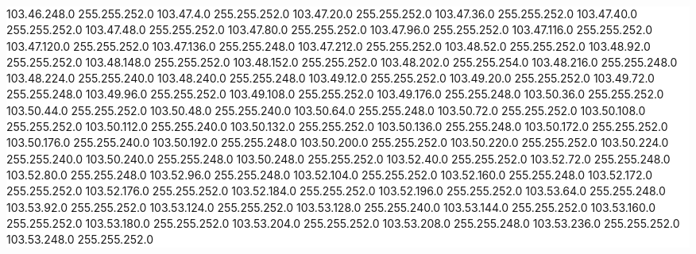 103.46.248.0 255.255.252.0 
103.47.4.0 255.255.252.0 
103.47.20.0 255.255.252.0 
103.47.36.0 255.255.252.0 
103.47.40.0 255.255.252.0 
103.47.48.0 255.255.252.0 
103.47.80.0 255.255.252.0 
103.47.96.0 255.255.252.0 
103.47.116.0 255.255.252.0 
103.47.120.0 255.255.252.0 
103.47.136.0 255.255.248.0 
103.47.212.0 255.255.252.0 
103.48.52.0 255.255.252.0 
103.48.92.0 255.255.252.0 
103.48.148.0 255.255.252.0 
103.48.152.0 255.255.252.0 
103.48.202.0 255.255.254.0 
103.48.216.0 255.255.248.0 
103.48.224.0 255.255.240.0 
103.48.240.0 255.255.248.0 
103.49.12.0 255.255.252.0 
103.49.20.0 255.255.252.0 
103.49.72.0 255.255.248.0 
103.49.96.0 255.255.252.0 
103.49.108.0 255.255.252.0 
103.49.176.0 255.255.248.0 
103.50.36.0 255.255.252.0 
103.50.44.0 255.255.252.0 
103.50.48.0 255.255.240.0 
103.50.64.0 255.255.248.0 
103.50.72.0 255.255.252.0 
103.50.108.0 255.255.252.0 
103.50.112.0 255.255.240.0 
103.50.132.0 255.255.252.0 
103.50.136.0 255.255.248.0 
103.50.172.0 255.255.252.0 
103.50.176.0 255.255.240.0 
103.50.192.0 255.255.248.0 
103.50.200.0 255.255.252.0 
103.50.220.0 255.255.252.0 
103.50.224.0 255.255.240.0 
103.50.240.0 255.255.248.0 
103.50.248.0 255.255.252.0 
103.52.40.0 255.255.252.0 
103.52.72.0 255.255.248.0 
103.52.80.0 255.255.248.0 
103.52.96.0 255.255.248.0 
103.52.104.0 255.255.252.0 
103.52.160.0 255.255.248.0 
103.52.172.0 255.255.252.0 
103.52.176.0 255.255.252.0 
103.52.184.0 255.255.252.0 
103.52.196.0 255.255.252.0 
103.53.64.0 255.255.248.0 
103.53.92.0 255.255.252.0 
103.53.124.0 255.255.252.0 
103.53.128.0 255.255.240.0 
103.53.144.0 255.255.252.0 
103.53.160.0 255.255.252.0 
103.53.180.0 255.255.252.0 
103.53.204.0 255.255.252.0 
103.53.208.0 255.255.248.0 
103.53.236.0 255.255.252.0 
103.53.248.0 255.255.252.0 